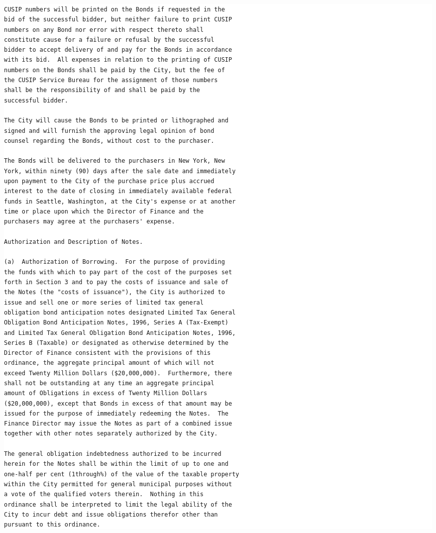   
    CUSIP numbers will be printed on the Bonds if requested in the  
    bid of the successful bidder, but neither failure to print CUSIP  
    numbers on any Bond nor error with respect thereto shall  
    constitute cause for a failure or refusal by the successful  
    bidder to accept delivery of and pay for the Bonds in accordance  
    with its bid.  All expenses in relation to the printing of CUSIP  
    numbers on the Bonds shall be paid by the City, but the fee of  
    the CUSIP Service Bureau for the assignment of those numbers  
    shall be the responsibility of and shall be paid by the  
    successful bidder.  
  
    The City will cause the Bonds to be printed or lithographed and  
    signed and will furnish the approving legal opinion of bond  
    counsel regarding the Bonds, without cost to the purchaser.  
  
    The Bonds will be delivered to the purchasers in New York, New  
    York, within ninety (90) days after the sale date and immediately  
    upon payment to the City of the purchase price plus accrued  
    interest to the date of closing in immediately available federal  
    funds in Seattle, Washington, at the City's expense or at another  
    time or place upon which the Director of Finance and the  
    purchasers may agree at the purchasers' expense.  
  
    Authorization and Description of Notes.  
  
    (a)  Authorization of Borrowing.  For the purpose of providing  
    the funds with which to pay part of the cost of the purposes set  
    forth in Section 3 and to pay the costs of issuance and sale of  
    the Notes (the "costs of issuance"), the City is authorized to  
    issue and sell one or more series of limited tax general  
    obligation bond anticipation notes designated Limited Tax General  
    Obligation Bond Anticipation Notes, 1996, Series A (Tax-Exempt)  
    and Limited Tax General Obligation Bond Anticipation Notes, 1996,  
    Series B (Taxable) or designated as otherwise determined by the  
    Director of Finance consistent with the provisions of this  
    ordinance, the aggregate principal amount of which will not  
    exceed Twenty Million Dollars ($20,000,000).  Furthermore, there  
    shall not be outstanding at any time an aggregate principal  
    amount of Obligations in excess of Twenty Million Dollars  
    ($20,000,000), except that Bonds in excess of that amount may be  
    issued for the purpose of immediately redeeming the Notes.  The  
    Finance Director may issue the Notes as part of a combined issue  
    together with other notes separately authorized by the City.  
  
    The general obligation indebtedness authorized to be incurred  
    herein for the Notes shall be within the limit of up to one and  
    one-half per cent (1through%) of the value of the taxable property  
    within the City permitted for general municipal purposes without  
    a vote of the qualified voters therein.  Nothing in this  
    ordinance shall be interpreted to limit the legal ability of the  
    City to incur debt and issue obligations therefor other than  
    pursuant to this ordinance.  
  